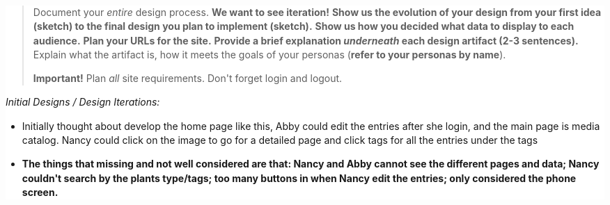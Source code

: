 > Document your _entire_ design process. **We want to see iteration!**
> **Show us the evolution of your design from your first idea (sketch) to the final design you plan to implement (sketch).**
> **Show us how you decided what data to display to each audience.**
> **Plan your URLs for the site.**
> **Provide a brief explanation _underneath_ each design artifact (2-3 sentences).** Explain what the artifact is, how it meets the goals of your personas (**refer to your personas by name**).
>
> **Important!** Plan _all_ site requirements. Don't forget login and logout.

_Initial Designs / Design Iterations:_

- Initially thought about develop the home page like this, Abby could edit the entries after she login, and the main page is media catalog. Nancy could click on the image to go for a detailed page and click tags for all the entries under the tags

- **The things that missing and not well considered are that: Nancy and Abby cannot see the different pages and data; Nancy couldn't search by the plants type/tags; too many buttons in when Nancy edit the entries; only considered the phone screen.**
